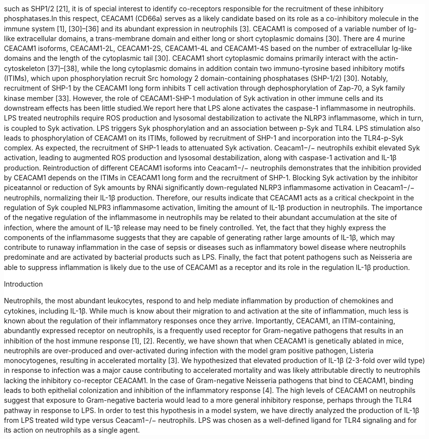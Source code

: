 such as SHP1/2 [21], it is of special interest to identify co-receptors responsible for the recruitment of these inhibitory phosphatases.In this respect, CEACAM1 (CD66a) serves as a likely candidate based on its role as a co-inhibitory molecule in the immune system [1], [30]–[36] and its abundant expression in neutrophils [3]. CEACAM1 is composed of a variable number of Ig-like extracellular domains, a trans-membrane domain and either long or short cytoplasmic domains [30]. There are 4 murine CEACAM1 isoforms, CEACAM1-2L, CEACAM1-2S, CEACAM1-4L and CEACAM1-4S based on the number of extracellular Ig-like domains and the length of the cytoplasmic tail [30]. CEACAM1 short cytoplasmic domains primarily interact with the actin-cytoskeleton [37]–[38], while the long cytoplasmic domains in addition contain two immuno-tyrosine based inhibitory motifs (ITIMs), which upon phosphorylation recruit Src homology 2 domain-containing phosphatases (SHP-1/2) [30]. Notably, recruitment of SHP-1 by the CEACAM1 long form inhibits T cell activation through dephosphorylation of Zap-70, a Syk family kinase member [33]. However, the role of CEACAM1-SHP-1 modulation of Syk activation in other immune cells and its downstream effects has been little studied.We report here that LPS alone activates the caspase-1 inflammasome in neutrophils. LPS treated neutrophils require ROS production and lysosomal destabilization to activate the NLRP3 inflammasome, which in turn, is coupled to Syk activation. LPS triggers Syk phosphorylation and an association between p-Syk and TLR4. LPS stimulation also leads to phosphorylation of CEACAM1 on its ITIMs, followed by recruitment of SHP-1 and incorporation into the TLR4-p-Syk complex. As expected, the recruitment of SHP-1 leads to attenuated Syk activation. Ceacam1−/− neutrophils exhibit elevated Syk activation, leading to augmented ROS production and lysosomal destabilization, along with caspase-1 activation and IL-1β production. Reintroduction of different CEACAM1 isoforms into Ceacam1−/− neutrophils demonstrates that the inhibition provided by CEACAM1 depends on the ITIMs in CEACAM1 long form and the recruitment of SHP-1. Blocking Syk activation by the inhibitor piceatannol or reduction of Syk amounts by RNAi significantly down-regulated NLRP3 inflammasome activation in Ceacam1−/− neutrophils, normalizing their IL-1β production. Therefore, our results indicate that CEACAM1 acts as a critical checkpoint in the regulation of Syk coupled NLPR3 inflammasome activation, limiting the amount of IL-1β production in neutrophils. The importance of the negative regulation of the inflammasome in neutrophils may be related to their abundant accumulation at the site of infection, where the amount of IL-1β release may need to be finely controlled. Yet, the fact that they highly express the components of the inflammasome suggests that they are capable of generating rather large amounts of IL-1β, which may contribute to runaway inflammation in the case of sepsis or diseases such as inflammatory bowel disease where neutrophils predominate and are activated by bacterial products such as LPS. Finally, the fact that potent pathogens such as Neisseria are able to suppress inflammation is likely due to the use of CEACAM1 as a receptor and its role in the regulation IL-1β production.

Introduction

Neutrophils, the most abundant leukocytes, respond to and help mediate inflammation by production of chemokines and cytokines, including IL-1β. While much is know about their migration to and activation at the site of inflammation, much less is known about the regulation of their inflammatory responses once they arrive. Importantly, CEACAM1, an ITIM-containing, abundantly expressed receptor on neutrophils, is a frequently used receptor for Gram-negative pathogens that results in an inhibition of the host immune response [1], [2]. Recently, we have shown that when CEACAM1 is genetically ablated in mice, neutrophils are over-produced and over-activated during infection with the model gram positive pathogen, Listeria monocytogenes, resulting in accelerated mortality [3]. We hypothesized that elevated production of IL-1β (2-3-fold over wild type) in response to infection was a major cause contributing to accelerated mortality and was likely attributable directly to neutrophils lacking the inhibitory co-receptor CEACAM1. In the case of Gram-negative Neisseria pathogens that bind to CEACAM1, binding leads to both epithelial colonization and inhibition of the inflammatory response [4]. The high levels of CEACAM1 on neutrophils suggest that exposure to Gram-negative bacteria would lead to a more general inhibitory response, perhaps through the TLR4 pathway in response to LPS. In order to test this hypothesis in a model system, we have directly analyzed the production of IL-1β from LPS treated wild type versus Ceacam1−/− neutrophils. LPS was chosen as a well-defined ligand for TLR4 signaling and for its action on neutrophils as a single agent.
